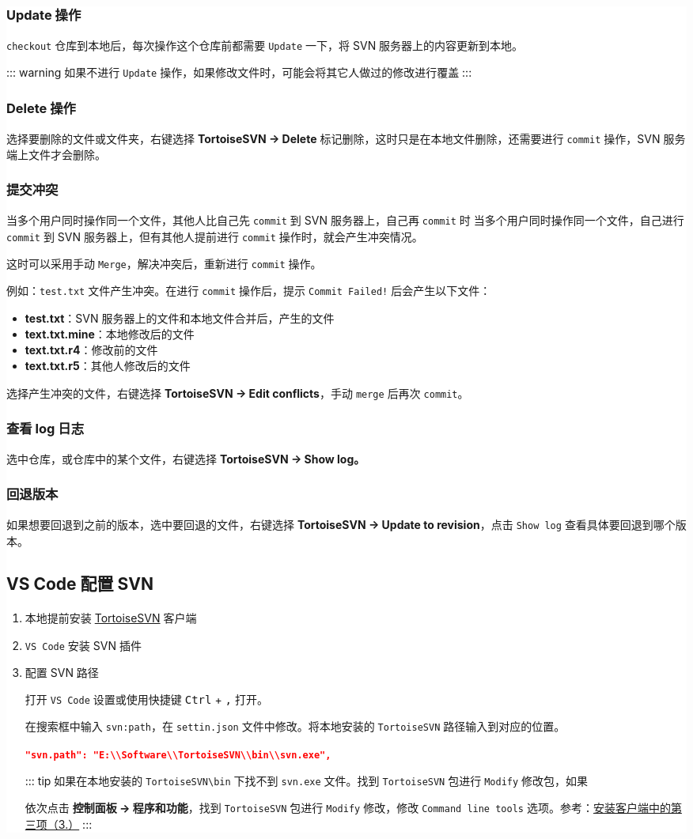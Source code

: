 ### Update 操作

`checkout` 仓库到本地后，每次操作这个仓库前都需要 `Update` 一下，将 SVN 服务器上的内容更新到本地。

::: warning
如果不进行 `Update` 操作，如果修改文件时，可能会将其它人做过的修改进行覆盖
:::

### Delete 操作

选择要删除的文件或文件夹，右键选择 **TortoiseSVN -> Delete** 标记删除，这时只是在本地文件删除，还需要进行 `commit` 操作，SVN 服务端上文件才会删除。

### 提交冲突

当多个用户同时操作同一个文件，其他人比自己先 `commit` 到 SVN 服务器上，自己再 `commit` 时
当多个用户同时操作同一个文件，自己进行 `commit` 到 SVN 服务器上，但有其他人提前进行 `commit` 操作时，就会产生冲突情况。

这时可以采用手动 `Merge`，解决冲突后，重新进行 `commit` 操作。

例如：`test.txt` 文件产生冲突。在进行 `commit` 操作后，提示 `Commit Failed!` 后会产生以下文件：

- **test.txt**：SVN 服务器上的文件和本地文件合并后，产生的文件
- **text.txt.mine**：本地修改后的文件
- **text.txt.r4**：修改前的文件
- **text.txt.r5**：其他人修改后的文件

选择产生冲突的文件，右键选择 **TortoiseSVN -> Edit conflicts**，手动 `merge` 后再次 `commit`。

### 查看 log 日志

选中仓库，或仓库中的某个文件，右键选择 **TortoiseSVN -> Show log。**

### 回退版本

如果想要回退到之前的版本，选中要回退的文件，右键选择 **TortoiseSVN -> Update to revision**，点击 `Show log` 查看具体要回退到哪个版本。

## VS Code 配置 SVN

1. 本地提前安装 [TortoiseSVN](#安装客户端) 客户端

2. `VS Code` 安装 SVN 插件

3. 配置 SVN 路径

    打开 `VS Code` 设置或使用快捷键 <kbd>Ctrl</kbd> + <kbd>,</kbd> 打开。

    在搜索框中输入 `svn:path`，在 `settin.json` 文件中修改。将本地安装的 `TortoiseSVN` 路径输入到对应的位置。

    ```json
    "svn.path": "E:\\Software\\TortoiseSVN\\bin\\svn.exe",
    ```

    ::: tip
    如果在本地安装的 `TortoiseSVN\bin` 下找不到 `svn.exe` 文件。找到 `TortoiseSVN` 包进行 `Modify` 修改包，如果

    依次点击 **控制面板 -> 程序和功能**，找到 `TortoiseSVN` 包进行 `Modify` 修改，修改 `Command line tools` 选项。参考：[安装客户端中的第三项（3.）](#安装客户端)
    :::
